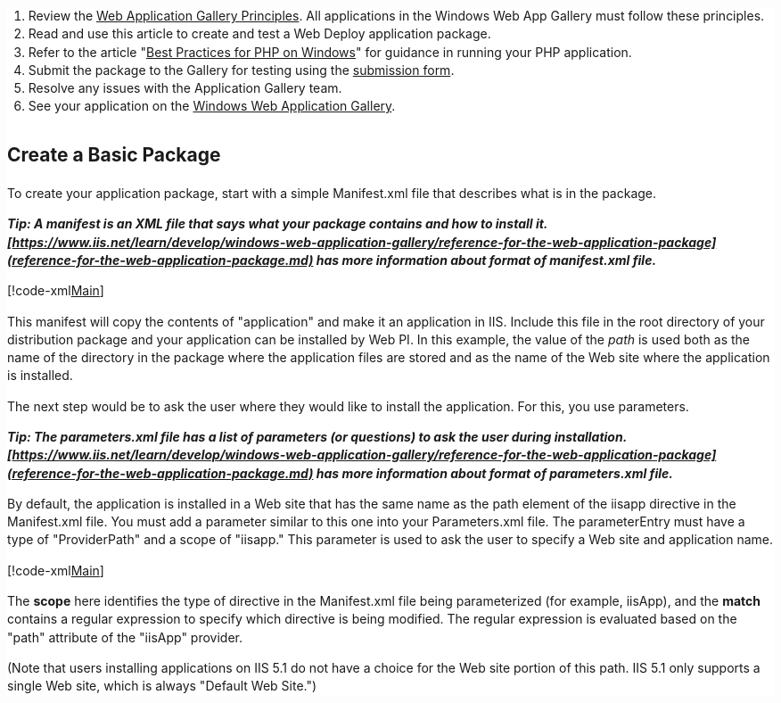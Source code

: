 1. Review the [Web Application Gallery Principles](windows-web-application-gallery-principles.md). All applications in the Windows Web App Gallery must follow these principles.
2. Read and use this article to create and test a Web Deploy application package.
3. Refer to the article "[Best Practices for PHP on Windows](../../application-frameworks/running-php-applications-on-iis/best-practices-for-php-on-the-microsoft-web-platform.md)" for guidance in running your PHP application.
4. Submit the package to the Gallery for testing using the [submission form](https://www.microsoft.com/web/gallery/myapps.aspx "submission form").
5. Resolve any issues with the Application Gallery team.
6. See your application on the [Windows Web Application Gallery](http://www.microsoft.con/web/gallery).

## Create a Basic Package

To create your application package, start with a simple Manifest.xml file that describes what is in the package.

***Tip: A manifest is an XML file that says what your package contains and how to install it. [https://www.iis.net/learn/develop/windows-web-application-gallery/reference-for-the-web-application-package](reference-for-the-web-application-package.md) has more information about format of manifest.xml file.***


[!code-xml[Main](package-an-application-for-the-windows-web-application-gallery/samples/sample1.xml)]


This manifest will copy the contents of "application" and make it an application in IIS. Include this file in the root directory of your distribution package and your application can be installed by Web PI. In this example, the value of the *path* is used both as the name of the directory in the package where the application files are stored and as the name of the Web site where the application is installed.

The next step would be to ask the user where they would like to install the application. For this, you use parameters.

***Tip: The parameters.xml file has a list of parameters (or questions) to ask the user during installation.[https://www.iis.net/learn/develop/windows-web-application-gallery/reference-for-the-web-application-package](reference-for-the-web-application-package.md) has more information about format of parameters.xml file.***

By default, the application is installed in a Web site that has the same name as the path element of the iisapp directive in the Manifest.xml file. You must add a parameter similar to this one into your Parameters.xml file. The parameterEntry must have a type of "ProviderPath" and a scope of "iisapp." This parameter is used to ask the user to specify a Web site and application name.


[!code-xml[Main](package-an-application-for-the-windows-web-application-gallery/samples/sample2.xml)]


The **scope** here identifies the type of directive in the Manifest.xml file being parameterized (for example, iisApp), and the **match** contains a regular expression to specify which directive is being modified. The regular expression is evaluated based on the "path" attribute of the "iisApp" provider.

(Note that users installing applications on IIS 5.1 do not have a choice for the Web site portion of this path. IIS 5.1 only supports a single Web site, which is always "Default Web Site.")
